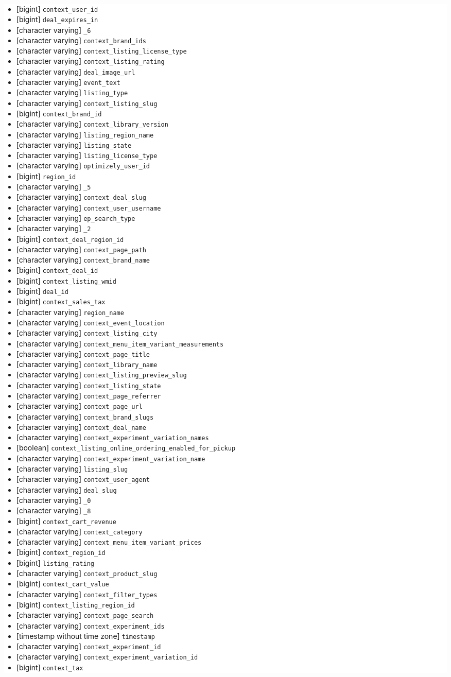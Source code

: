 * [bigint]    `context_user_id`
* [bigint]    `deal_expires_in`
* [character varying] `_6`
* [character varying] `context_brand_ids`
* [character varying] `context_listing_license_type`
* [character varying] `context_listing_rating`
* [character varying] `deal_image_url`
* [character varying] `event_text`
* [character varying] `listing_type`
* [character varying] `context_listing_slug`
* [bigint]    `context_brand_id`
* [character varying] `context_library_version`
* [character varying] `listing_region_name`
* [character varying] `listing_state`
* [character varying] `listing_license_type`
* [character varying] `optimizely_user_id`
* [bigint]    `region_id`
* [character varying] `_5`
* [character varying] `context_deal_slug`
* [character varying] `context_user_username`
* [character varying] `ep_search_type`
* [character varying] `_2`
* [bigint]    `context_deal_region_id`
* [character varying] `context_page_path`
* [character varying] `context_brand_name`
* [bigint]    `context_deal_id`
* [bigint]    `context_listing_wmid`
* [bigint]    `deal_id`
* [bigint]    `context_sales_tax`
* [character varying] `region_name`
* [character varying] `context_event_location`
* [character varying] `context_listing_city`
* [character varying] `context_menu_item_variant_measurements`
* [character varying] `context_page_title`
* [character varying] `context_library_name`
* [character varying] `context_listing_preview_slug`
* [character varying] `context_listing_state`
* [character varying] `context_page_referrer`
* [character varying] `context_page_url`
* [character varying] `context_brand_slugs`
* [character varying] `context_deal_name`
* [character varying] `context_experiment_variation_names`
* [boolean]   `context_listing_online_ordering_enabled_for_pickup`
* [character varying] `context_experiment_variation_name`
* [character varying] `listing_slug`
* [character varying] `context_user_agent`
* [character varying] `deal_slug`
* [character varying] `_0`
* [character varying] `_8`
* [bigint]    `context_cart_revenue`
* [character varying] `context_category`
* [character varying] `context_menu_item_variant_prices`
* [bigint]    `context_region_id`
* [bigint]    `listing_rating`
* [character varying] `context_product_slug`
* [bigint]    `context_cart_value`
* [character varying] `context_filter_types`
* [bigint]    `context_listing_region_id`
* [character varying] `context_page_search`
* [character varying] `context_experiment_ids`
* [timestamp without time zone] `timestamp`
* [character varying] `context_experiment_id`
* [character varying] `context_experiment_variation_id`
* [bigint]    `context_tax`